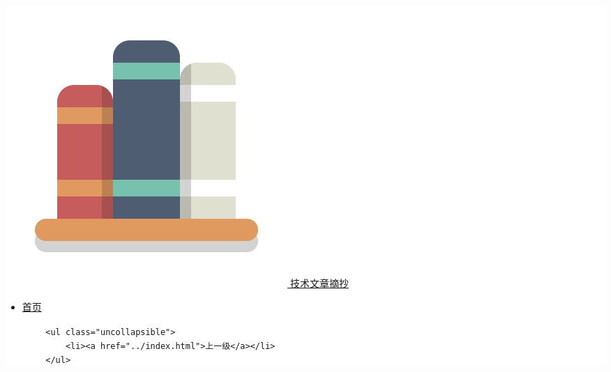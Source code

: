 <!DOCTYPE html>

<html xmlns="http://www.w3.org/1999/xhtml">
<head>
    <head>
        <meta http-equiv="Content-Type" content="text/html; charset=UTF-8">
        <meta name="viewport" content="width=device-width, initial-scale=1, maximum-scale=1.0, user-scalable=no">
        <link rel="icon" href="../../static/favicon.png">
        <title>13  Docker 的制作、运行以及监控.md</title>
        <!-- Spectre.css framework -->
        <link rel="stylesheet" href="../../static/index.css">
        <!-- theme css & js -->
        <meta name="generator" content="Hexo 4.2.0">
    </head>

<body>

<div class="book-container">
    <div class="book-sidebar">
        <div class="book-brand">
            <a href="../../index.html">
                <img src="../../static/favicon.png">
                <span>技术文章摘抄</span>
            </a>
        </div>
        <div class="book-menu uncollapsible">
            <ul class="uncollapsible">
                <li><a href="../../index.html" class="current-tab">首页</a></li>
            </ul>

            <ul class="uncollapsible">
                <li><a href="../index.html">上一级</a></li>
            </ul>

